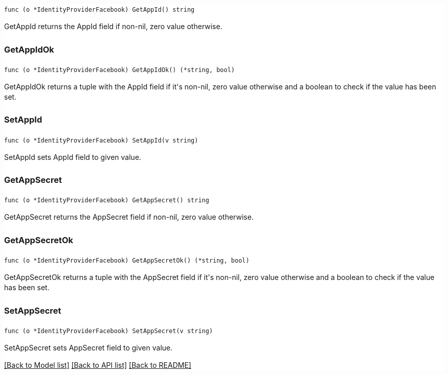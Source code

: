 `func (o *IdentityProviderFacebook) GetAppId() string`

GetAppId returns the AppId field if non-nil, zero value otherwise.

### GetAppIdOk

`func (o *IdentityProviderFacebook) GetAppIdOk() (*string, bool)`

GetAppIdOk returns a tuple with the AppId field if it's non-nil, zero value otherwise
and a boolean to check if the value has been set.

### SetAppId

`func (o *IdentityProviderFacebook) SetAppId(v string)`

SetAppId sets AppId field to given value.


### GetAppSecret

`func (o *IdentityProviderFacebook) GetAppSecret() string`

GetAppSecret returns the AppSecret field if non-nil, zero value otherwise.

### GetAppSecretOk

`func (o *IdentityProviderFacebook) GetAppSecretOk() (*string, bool)`

GetAppSecretOk returns a tuple with the AppSecret field if it's non-nil, zero value otherwise
and a boolean to check if the value has been set.

### SetAppSecret

`func (o *IdentityProviderFacebook) SetAppSecret(v string)`

SetAppSecret sets AppSecret field to given value.



[[Back to Model list]](../README.md#documentation-for-models) [[Back to API list]](../README.md#documentation-for-api-endpoints) [[Back to README]](../README.md)


